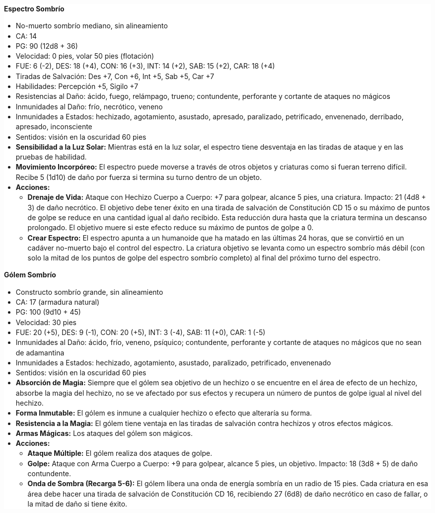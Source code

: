 **Espectro Sombrío**
- No-muerto sombrío mediano, sin alineamiento
- CA: 14
- PG: 90 (12d8 + 36)
- Velocidad: 0 pies, volar 50 pies (flotación)
- FUE: 6 (-2), DES: 18 (+4), CON: 16 (+3), INT: 14 (+2), SAB: 15 (+2), CAR: 18 (+4)
- Tiradas de Salvación: Des +7, Con +6, Int +5, Sab +5, Car +7
- Habilidades: Percepción +5, Sigilo +7
- Resistencias al Daño: ácido, fuego, relámpago, trueno; contundente, perforante y cortante de ataques no mágicos
- Inmunidades al Daño: frío, necrótico, veneno
- Inmunidades a Estados: hechizado, agotamiento, asustado, apresado, paralizado, petrificado, envenenado, derribado, apresado, inconsciente
- Sentidos: visión en la oscuridad 60 pies
- **Sensibilidad a la Luz Solar:** Mientras está en la luz solar, el espectro tiene desventaja en las tiradas de ataque y en las pruebas de habilidad.
- **Movimiento Incorpóreo:** El espectro puede moverse a través de otros objetos y criaturas como si fueran terreno difícil. Recibe 5 (1d10) de daño por fuerza si termina su turno dentro de un objeto.
- **Acciones:**
  - **Drenaje de Vida:** Ataque con Hechizo Cuerpo a Cuerpo: +7 para golpear, alcance 5 pies, una criatura. Impacto: 21 (4d8 + 3) de daño necrótico. El objetivo debe tener éxito en una tirada de salvación de Constitución CD 15 o su máximo de puntos de golpe se reduce en una cantidad igual al daño recibido. Esta reducción dura hasta que la criatura termina un descanso prolongado. El objetivo muere si este efecto reduce su máximo de puntos de golpe a 0.
  - **Crear Espectro:** El espectro apunta a un humanoide que ha matado en las últimas 24 horas, que se convirtió en un cadáver no-muerto bajo el control del espectro. La criatura objetivo se levanta como un espectro sombrío más débil (con solo la mitad de los puntos de golpe del espectro sombrío completo) al final del próximo turno del espectro.

**Gólem Sombrío**
- Constructo sombrío grande, sin alineamiento
- CA: 17 (armadura natural)
- PG: 100 (9d10 + 45)
- Velocidad: 30 pies
- FUE: 20 (+5), DES: 9 (-1), CON: 20 (+5), INT: 3 (-4), SAB: 11 (+0), CAR: 1 (-5)
- Inmunidades al Daño: ácido, frío, veneno, psíquico; contundente, perforante y cortante de ataques no mágicos que no sean de adamantina
- Inmunidades a Estados: hechizado, agotamiento, asustado, paralizado, petrificado, envenenado
- Sentidos: visión en la oscuridad 60 pies
- **Absorción de Magia:** Siempre que el gólem sea objetivo de un hechizo o se encuentre en el área de efecto de un hechizo, absorbe la magia del hechizo, no se ve afectado por sus efectos y recupera un número de puntos de golpe igual al nivel del hechizo.
- **Forma Inmutable:** El gólem es inmune a cualquier hechizo o efecto que alteraría su forma.
- **Resistencia a la Magia:** El gólem tiene ventaja en las tiradas de salvación contra hechizos y otros efectos mágicos.
- **Armas Mágicas:** Los ataques del gólem son mágicos.
- **Acciones:**
  - **Ataque Múltiple:** El gólem realiza dos ataques de golpe.
  - **Golpe:** Ataque con Arma Cuerpo a Cuerpo: +9 para golpear, alcance 5 pies, un objetivo. Impacto: 18 (3d8 + 5) de daño contundente.
  - **Onda de Sombra (Recarga 5-6):** El gólem libera una onda de energía sombría en un radio de 15 pies. Cada criatura en esa área debe hacer una tirada de salvación de Constitución CD 16, recibiendo 27 (6d8) de daño necrótico en caso de fallar, o la mitad de daño si tiene éxito.
 